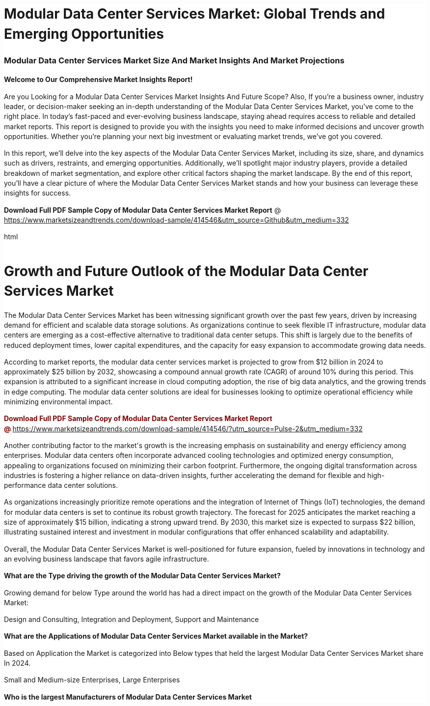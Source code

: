 <h1> Modular Data Center Services Market: Global Trends and Emerging Opportunities</h1><div class="" data-test-id=""><h3><span class="">Modular Data Center Services Market Size And Market Insights And Market Projections</span></h3></div><div class="" data-test-id=""><p><strong>Welcome to Our Comprehensive Market Insights Report!</strong></p><p>Are you Looking for a Modular Data Center Services Market Insights And Future Scope? Also, If you&rsquo;re a business owner, industry leader, or decision-maker seeking an in-depth understanding of the Modular Data Center Services Market, you&rsquo;ve come to the right place. In today&rsquo;s fast-paced and ever-evolving business landscape, staying ahead requires access to reliable and detailed market reports. This report is designed to provide you with the insights you need to make informed decisions and uncover growth opportunities. Whether you&rsquo;re planning your next big investment or evaluating market trends, we&rsquo;ve got you covered.</p><p>In this report, we&rsquo;ll delve into the key aspects of the Modular Data Center Services Market, including its size, share, and dynamics such as drivers, restraints, and emerging opportunities. Additionally, we&rsquo;ll spotlight major industry players, provide a detailed breakdown of market segmentation, and explore other critical factors shaping the market landscape. By the end of this report, you&rsquo;ll have a clear picture of where the Modular Data Center Services Market stands and how your business can leverage these insights for success.</p><p><strong>Download Full PDF Sample Copy of Modular Data Center Services Market Report</strong> @ <a href="https://www.marketsizeandtrends.com/download-sample/414546&utm_source=Github&utm_medium=332" target="_blank">https://www.marketsizeandtrends.com/download-sample/414546&utm_source=Github&utm_medium=332</a></p></div><div class="" data-test-id=""><p><span class="">html<!DOCTYPE html><html lang="en"><head> <meta charset="UTF-8"> <meta name="viewport" content="width=device-width, initial-scale=1.0"> <title>Modular Data Center Services Market Overview</title></head><body> <h1>Growth and Future Outlook of the Modular Data Center Services Market</h1> <p>The Modular Data Center Services Market has been witnessing significant growth over the past few years, driven by increasing demand for efficient and scalable data storage solutions. As organizations continue to seek flexible IT infrastructure, modular data centers are emerging as a cost-effective alternative to traditional data center setups. This shift is largely due to the benefits of reduced deployment times, lower capital expenditures, and the capacity for easy expansion to accommodate growing data needs.</p> <p>According to market reports, the modular data center services market is projected to grow from $12 billion in 2024 to approximately $25 billion by 2032, showcasing a compound annual growth rate (CAGR) of around 10% during this period. This expansion is attributed to a significant increase in cloud computing adoption, the rise of big data analytics, and the growing trends in edge computing. The modular data center solutions are ideal for businesses looking to optimize operational efficiency while minimizing environmental impact.</p> <p><strong><span style="color: #800000;">Download Full PDF Sample Copy of Modular Data Center Services Market Report @</span>&nbsp;</strong><a href="https://www.marketsizeandtrends.com/download-sample/414546/?utm_source=Pulse-2&amp;utm_medium=332">https://www.marketsizeandtrends.com/download-sample/414546/?utm_source=Pulse-2&amp;utm_medium=332</a></p> <p>Another contributing factor to the market's growth is the increasing emphasis on sustainability and energy efficiency among enterprises. Modular data centers often incorporate advanced cooling technologies and optimized energy consumption, appealing to organizations focused on minimizing their carbon footprint. Furthermore, the ongoing digital transformation across industries is fostering a higher reliance on data-driven insights, further accelerating the demand for flexible and high-performance data center solutions.</p> <p>As organizations increasingly prioritize remote operations and the integration of Internet of Things (IoT) technologies, the demand for modular data centers is set to continue its robust growth trajectory. The forecast for 2025 anticipates the market reaching a size of approximately $15 billion, indicating a strong upward trend. By 2030, this market size is expected to surpass $22 billion, illustrating sustained interest and investment in modular configurations that offer enhanced scalability and adaptability.</p> <p>Overall, the Modular Data Center Services Market is well-positioned for future expansion, fueled by innovations in technology and an evolving business landscape that favors agile infrastructure.</p></body></html></span></p><p><strong><span class="">What are the&nbsp;Type driving the growth of the Modular Data Center Services Market?</span></strong></p></div><div class="" data-test-id=""><p><span class="">Growing demand for below Type around the world has had a direct impact on the growth of the Modular Data Center Services Market:</span></p></div><div class="" data-test-id=""><p>Design and Consulting, Integration and Deployment, Support and Maintenance</p><p><span class=""><strong>What are the&nbsp;Applications&nbsp;of Modular Data Center Services Market available in the Market?</strong></span></p></div><div class="" data-test-id=""><p><span class="">Based on Application the Market is categorized into Below types that held the largest Modular Data Center Services Market share In 2024.</span></p></div><div class="" data-test-id=""><p><span class="">Small and Medium-size Enterprises, Large Enterprises</span></p><p><span class=""><strong>Who is the largest Manufacturers of Modular Data Center Services Market